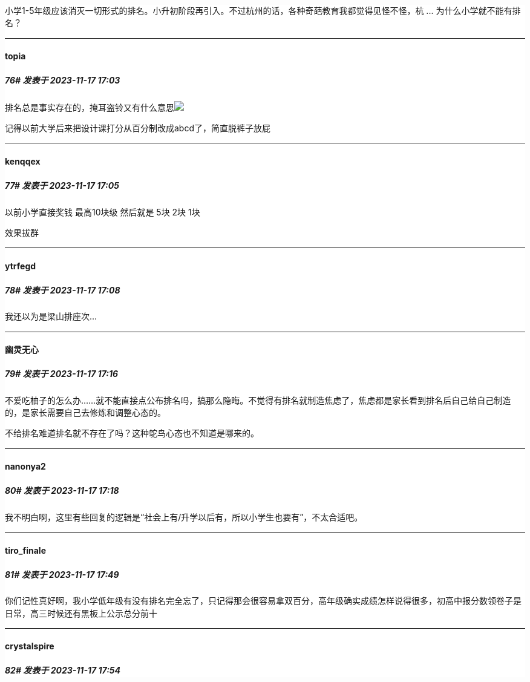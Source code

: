 小学1-5年级应该消灭一切形式的排名。小升初阶段再引入。不过杭州的话，各种奇葩教育我都觉得见怪不怪，杭 ...</blockquote>
为什么小学就不能有排名？

*****

####  topia  
##### 76#       发表于 2023-11-17 17:03

排名总是事实存在的，掩耳盗铃又有什么意思<img src="https://static.saraba1st.com/image/smiley/face2017/001.png" referrerpolicy="no-referrer">

记得以前大学后来把设计课打分从百分制改成abcd了，简直脱裤子放屁

*****

####  kenqqex  
##### 77#       发表于 2023-11-17 17:05

以前小学直接奖钱 最高10块级 然后就是 5块 2块 1块

效果拔群 


*****

####  ytrfegd  
##### 78#       发表于 2023-11-17 17:08

我还以为是梁山排座次...

*****

####  幽灵无心  
##### 79#       发表于 2023-11-17 17:16

不爱吃柚子的怎么办……就不能直接点公布排名吗，搞那么隐晦。不觉得有排名就制造焦虑了，焦虑都是家长看到排名后自己给自己制造的，是家长需要自己去修炼和调整心态的。

不给排名难道排名就不存在了吗？这种鸵鸟心态也不知道是哪来的。

*****

####  nanonya2  
##### 80#       发表于 2023-11-17 17:18

我不明白啊，这里有些回复的逻辑是“社会上有/升学以后有，所以小学生也要有”，不太合适吧。


*****

####  tiro_finale  
##### 81#       发表于 2023-11-17 17:49

你们记性真好啊，我小学低年级有没有排名完全忘了，只记得那会很容易拿双百分，高年级确实成绩怎样说得很多，初高中报分数领卷子是日常，高三时候还有黑板上公示总分前十

*****

####  crystalspire  
##### 82#       发表于 2023-11-17 17:54
